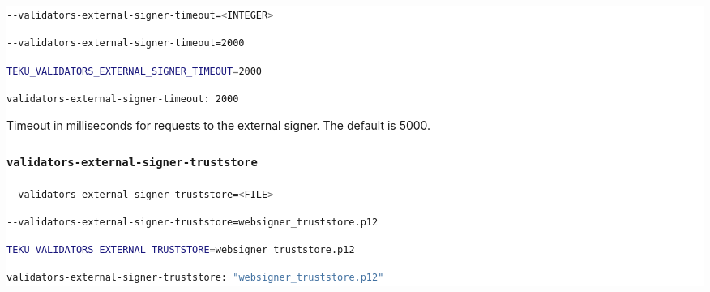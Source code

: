 ```bash
--validators-external-signer-timeout=<INTEGER>
```

  </TabItem>
  <TabItem value="Example" label="Example" >

```bash
--validators-external-signer-timeout=2000
```

  </TabItem>
  <TabItem value="Environment variable" label="Environment variable" >

```bash
TEKU_VALIDATORS_EXTERNAL_SIGNER_TIMEOUT=2000
```

  </TabItem>
  <TabItem value="Configuration file" label="Configuration file" >

```bash
validators-external-signer-timeout: 2000
```

  </TabItem>
</Tabs>

Timeout in milliseconds for requests to the external signer. The default is 5000.

### `validators-external-signer-truststore`

<Tabs>
  <TabItem value="Syntax" label="Syntax" default>

```bash
--validators-external-signer-truststore=<FILE>
```

  </TabItem>
  <TabItem value="Example" label="Example" >

```bash
--validators-external-signer-truststore=websigner_truststore.p12
```

  </TabItem>
  <TabItem value="Environment variable" label="Environment variable" >

```bash
TEKU_VALIDATORS_EXTERNAL_TRUSTSTORE=websigner_truststore.p12
```

  </TabItem>
  <TabItem value="Configuration file" label="Configuration file" >

```bash
validators-external-signer-truststore: "websigner_truststore.p12"
```

  </TabItem>
</Tabs>

